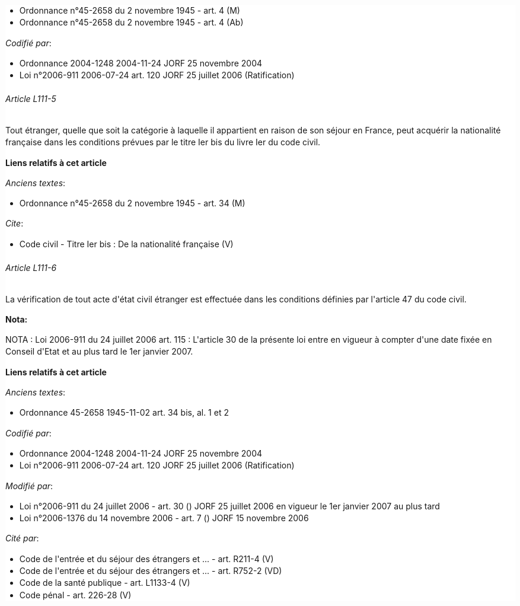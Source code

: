   - Ordonnance n°45-2658 du 2 novembre 1945 - art. 4 (M)
  - Ordonnance n°45-2658 du 2 novembre 1945 - art. 4 (Ab)

_Codifié par_:

  - Ordonnance 2004-1248 2004-11-24 JORF 25 novembre 2004
  - Loi n°2006-911 2006-07-24 art. 120 JORF 25 juillet 2006 (Ratification)


###### Article L111-5

Tout étranger, quelle que soit la catégorie à laquelle il appartient en raison de son séjour en France, peut acquérir la
nationalité française dans les conditions prévues par le titre Ier bis du livre Ier du code civil.

**Liens relatifs à cet article**

_Anciens textes_:

  - Ordonnance n°45-2658 du 2 novembre 1945 - art. 34 (M)

_Cite_:

  - Code civil -  Titre Ier bis : De la nationalité française (V)


###### Article L111-6

La vérification de tout acte d'état civil étranger est effectuée dans les conditions définies par l'article 47 du code civil.

**Nota:**

NOTA : Loi 2006-911 du 24 juillet 2006 art. 115 : L'article 30 de la présente loi entre en vigueur à compter d'une date fixée
en Conseil d'Etat et au plus tard le 1er janvier 2007.

**Liens relatifs à cet article**

_Anciens textes_:

  - Ordonnance 45-2658 1945-11-02 art. 34 bis, al. 1 et 2

_Codifié par_:

  - Ordonnance 2004-1248 2004-11-24 JORF 25 novembre 2004
  - Loi n°2006-911 2006-07-24 art. 120 JORF 25 juillet 2006 (Ratification)

_Modifié par_:

  - Loi n°2006-911 du 24 juillet 2006 - art. 30 () JORF 25 juillet 2006 en vigueur le 1er janvier 2007 au plus tard
  - Loi n°2006-1376 du 14 novembre 2006 - art. 7 () JORF 15 novembre 2006

_Cité par_:

  - Code de l'entrée et du séjour des étrangers et ... - art. R211-4 (V)
  - Code de l'entrée et du séjour des étrangers et ... - art. R752-2 (VD)
  - Code de la santé publique - art. L1133-4 (V)
  - Code pénal - art. 226-28 (V)

